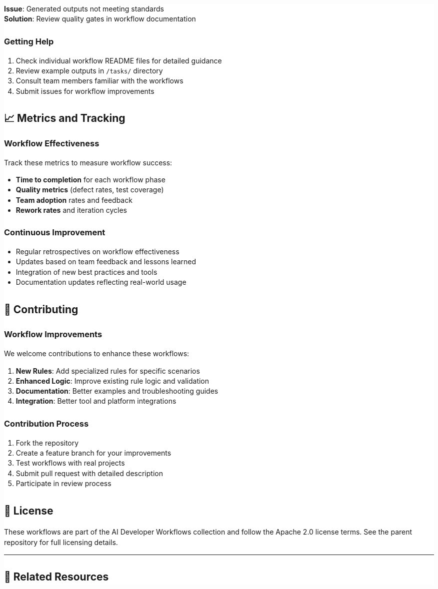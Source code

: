 **Issue**: Generated outputs not meeting standards  
**Solution**: Review quality gates in workflow documentation

### Getting Help
1. Check individual workflow README files for detailed guidance
2. Review example outputs in `/tasks/` directory
3. Consult team members familiar with the workflows
4. Submit issues for workflow improvements

## 📈 Metrics and Tracking

### Workflow Effectiveness
Track these metrics to measure workflow success:

- **Time to completion** for each workflow phase
- **Quality metrics** (defect rates, test coverage)
- **Team adoption** rates and feedback
- **Rework rates** and iteration cycles

### Continuous Improvement
- Regular retrospectives on workflow effectiveness
- Updates based on team feedback and lessons learned
- Integration of new best practices and tools
- Documentation updates reflecting real-world usage

## 🤝 Contributing

### Workflow Improvements
We welcome contributions to enhance these workflows:

1. **New Rules**: Add specialized rules for specific scenarios
2. **Enhanced Logic**: Improve existing rule logic and validation
3. **Documentation**: Better examples and troubleshooting guides
4. **Integration**: Better tool and platform integrations

### Contribution Process
1. Fork the repository
2. Create a feature branch for your improvements
3. Test workflows with real projects
4. Submit pull request with detailed description
5. Participate in review process

## 📄 License

These workflows are part of the AI Developer Workflows collection and follow the Apache 2.0 license terms. See the parent repository for full licensing details.

---

## 🔗 Related Resources
